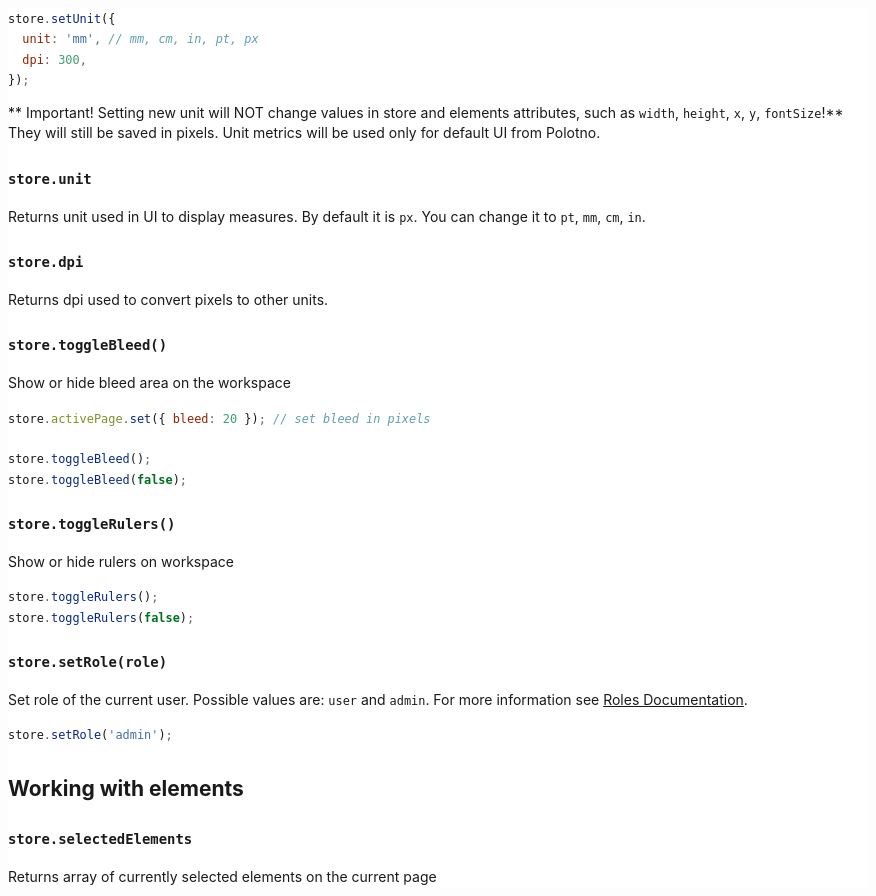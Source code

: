 ```js
store.setUnit({
  unit: 'mm', // mm, cm, in, pt, px
  dpi: 300,
});
```

** Important! Setting new unit will NOT change values in store and elements attributes, such as `width`, `height`, `x`, `y`, `fontSize`!** They will still be saved in pixels. Unit metrics will be used only for default UI from Polotno.

### `store.unit`

Returns unit used in UI to display measures. By default it is `px`. You can change it to `pt`, `mm`, `cm`, `in`.

### `store.dpi`

Returns dpi used to convert pixels to other units.

### `store.toggleBleed()`

Show or hide bleed area on the workspace

```js
store.activePage.set({ bleed: 20 }); // set bleed in pixels

store.toggleBleed();
store.toggleBleed(false);
```

### `store.toggleRulers()`

Show or hide rulers on workspace

```js
store.toggleRulers();
store.toggleRulers(false);
```

### `store.setRole(role)`

Set role of the current user. Possible values are: `user` and `admin`. For more information see [Roles Documentation](/docs/user-roles).

```js
store.setRole('admin');
```

## Working with elements

### `store.selectedElements`

Returns array of currently selected elements on the current page
